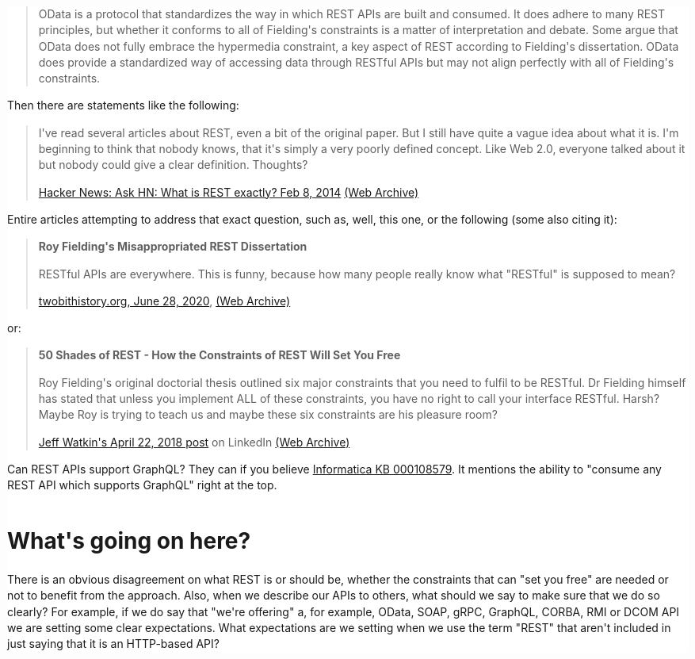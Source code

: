 > OData is a protocol that standardizes the way in which REST APIs are built and consumed. It does adhere to many REST principles, but whether it conforms to all of Fielding's constraints is a matter of interpretation and debate. Some argue that OData does not fully embrace the hypermedia constraint, a key aspect of REST according to Fielding's dissertation. OData does provide a standardized way of accessing data through RESTful APIs but may not align perfectly with all of Fielding's constraints.

Then there are statements like the following:

> I've read several articles about REST, even a bit of the original paper. But I still have quite a vague idea about what it is. I'm beginning to think that nobody knows, that it's simply a very poorly defined concept. Like Web 2.0, everyone talked about it but nobody could give a clear definition. Thoughts?
>
> [Hacker News: Ask HN: What is REST exactly? Feb 8, 2014](https://news.ycombinator.com/item?id=7201871)  [(Web Archive)](https://web.archive.org/web/20220428103340/https://news.ycombinator.com/item?id=7201871)

Entire articles attempting to address that exact question, such as, well, this one, or the following (some also citing it):

> **Roy Fielding's Misappropriated REST Dissertation**
>
> RESTful APIs are everywhere. This is funny, because how many people really know what "RESTful" is supposed to mean?
>
> [twobithistory.org, June 28, 2020](https://twobithistory.org/2020/06/28/rest.html), [(Web Archive)](https://web.archive.org/web/20230319100755/https://twobithistory.org/2020/06/28/rest.html)

or:

> **50 Shades of REST - How the Constraints of REST Will Set You Free**
>
> Roy Fielding's original doctorial thesis outlined six major constraints that you need to fulfil to be RESTful. Dr Fielding himself has stated that unless you implement ALL of these constraints, you have no right to call your interface RESTful. Harsh? Maybe Roy is trying to teach us and maybe these six constraints are his pleasure room?
>
> [Jeff Watkin's April 22, 2018 post](https://www.linkedin.com/pulse/50-shades-rest-how-constraints-set-you-free-jeff-watkins) on LinkedIn [(Web Archive)](https://web.archive.org/web/20231014205451/https://www.linkedin.com/pulse/50-shades-rest-how-constraints-set-you-free-jeff-watkins)

Can REST APIs support GraphQL? They can if you believe [Informatica KB 000108579](https://knowledge.informatica.com/s/article/618287?language=en_US). It mentions the ability to "consume any REST API which supports GraphQL" right at the top.

# What's going on here?

There is an obvious disagreement on what REST is or should be, whether the constraints that can "set you free" are needed or not to benefit from the approach. Also, when we describe our APIs to others, what should we say to make sure that we do so clearly? For example, if we do say that "we're offering" a, for example, OData, SOAP, gRPC, GraphQL, CORBA, RMI or DCOM API we are setting some clear expectations. What expectations are we setting when we use the term "REST" that aren't included in just saying that it is an HTTP-based API?
